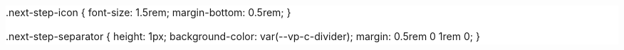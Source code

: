 .next-step-icon {
  font-size: 1.5rem;
  margin-bottom: 0.5rem;
}

.next-step-separator {
  height: 1px;
  background-color: var(--vp-c-divider);
  margin: 0.5rem 0 1rem 0;
}
</style>
